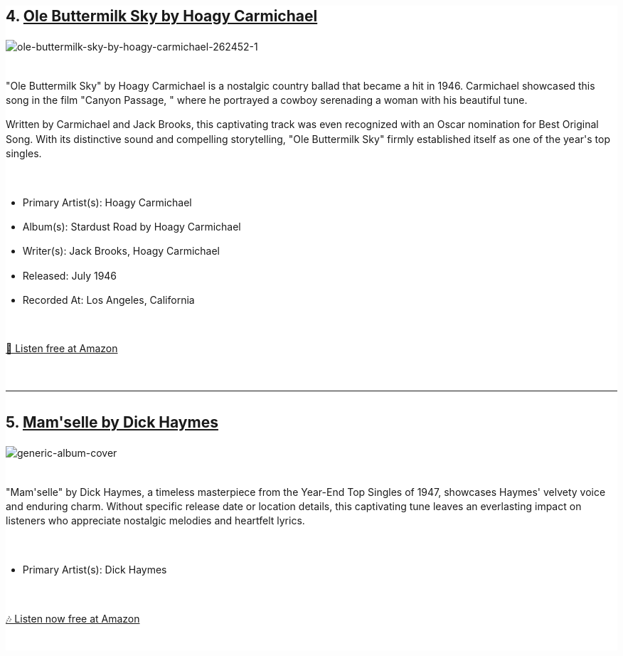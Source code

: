 ## 4. [Ole Buttermilk Sky by Hoagy Carmichael](https://serp.ly/amazon/Ole+Buttermilk+Sky+by%C2%A0Hoagy%C2%A0Carmichael?i=digital-music)

<div class="image"><img alt="ole-buttermilk-sky-by-hoagy-carmichael-262452-1" height="540" src="https://imagedelivery.net/XRNHhJkVKCwA1q8dBxfEtw/ole-buttermilk-sky-by-hoagy-carmichael-262452-1/h=540,fit=pad,background=black"/></div>

<br>

"Ole Buttermilk Sky" by Hoagy Carmichael is a nostalgic country ballad that became a hit in 1946. Carmichael showcased this song in the film "Canyon Passage, " where he portrayed a cowboy serenading a woman with his beautiful tune.

Written by Carmichael and Jack Brooks, this captivating track was even recognized with an Oscar nomination for Best Original Song. With its distinctive sound and compelling storytelling, "Ole Buttermilk Sky" firmly established itself as one of the year's top singles.

<br>

- Primary Artist(s): Hoagy Carmichael

- Album(s): Stardust Road by Hoagy Carmichael

- Writer(s): Jack Brooks, Hoagy Carmichael

- Released: July 1946

- Recorded At: Los Angeles, California

<br>

[🎵 Listen free at Amazon](https://serp.ly/amazonprime)

<br>

<hr>

## 5. [Mam'selle by Dick Haymes](https://serp.ly/amazon/Mam%27selle+by+Dick+Haymes?i=digital-music)

<div class="image"><img alt="generic-album-cover" height="540" src="https://imagedelivery.net/vy2bglCGN6hEeWOnSe2c7A/generic-album-cover/h=540,fit=pad,background=black"/></div>

<br>

"Mam'selle" by Dick Haymes, a timeless masterpiece from the Year-End Top Singles of 1947, showcases Haymes' velvety voice and enduring charm. Without specific release date or location details, this captivating tune leaves an everlasting impact on listeners who appreciate nostalgic melodies and heartfelt lyrics.

<br>

- Primary Artist(s): Dick Haymes

<br>

[🎶 Listen now free at Amazon](https://serp.ly/amazonprime)

<br>
